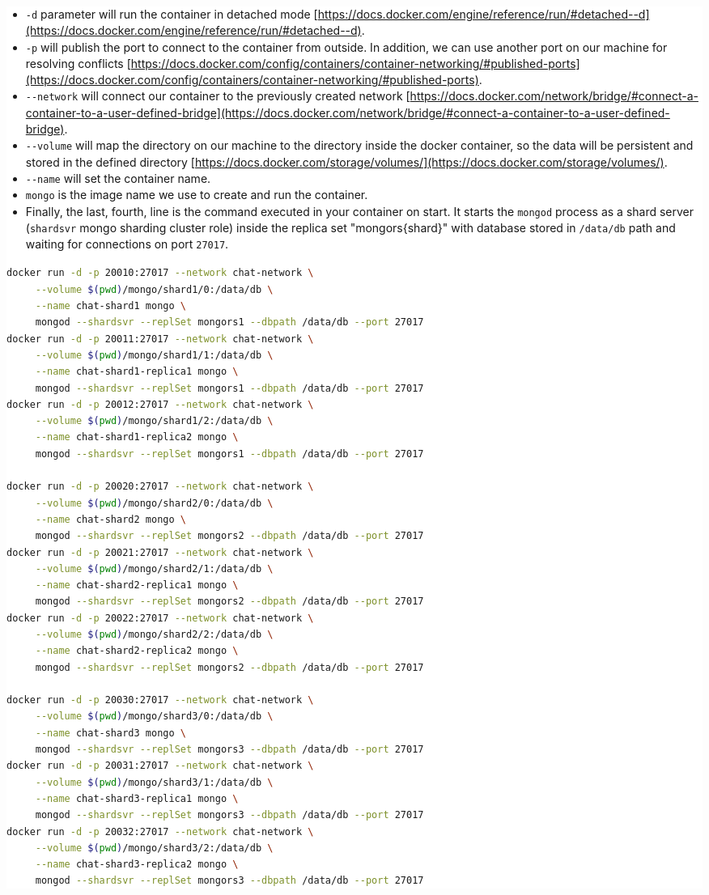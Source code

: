 * `-d` parameter will run the container in detached mode [https://docs.docker.com/engine/reference/run/#detached--d](https://docs.docker.com/engine/reference/run/#detached--d).
* `-p` will publish the port to connect to the container from outside. In addition, we can use another port on our machine for resolving conflicts [https://docs.docker.com/config/containers/container-networking/#published-ports](https://docs.docker.com/config/containers/container-networking/#published-ports).
* `--network` will connect our container to the previously created network [https://docs.docker.com/network/bridge/#connect-a-container-to-a-user-defined-bridge](https://docs.docker.com/network/bridge/#connect-a-container-to-a-user-defined-bridge).
* `--volume` will map the directory on our machine to the directory inside the docker container, so the data will be persistent and stored in the defined directory [https://docs.docker.com/storage/volumes/](https://docs.docker.com/storage/volumes/).
* `--name` will set the container name.
* `mongo` is the image name we use to create and run the container.
* Finally, the last, fourth, line is the command executed in your container on start. It starts the `mongod` process as a shard server (`shardsvr` mongo sharding cluster role) inside the replica set "mongors{shard}" with database stored in `/data/db` path and waiting for connections on port `27017`.

```sh
docker run -d -p 20010:27017 --network chat-network \
     --volume $(pwd)/mongo/shard1/0:/data/db \
     --name chat-shard1 mongo \
     mongod --shardsvr --replSet mongors1 --dbpath /data/db --port 27017
docker run -d -p 20011:27017 --network chat-network \
     --volume $(pwd)/mongo/shard1/1:/data/db \
     --name chat-shard1-replica1 mongo \
     mongod --shardsvr --replSet mongors1 --dbpath /data/db --port 27017
docker run -d -p 20012:27017 --network chat-network \
     --volume $(pwd)/mongo/shard1/2:/data/db \
     --name chat-shard1-replica2 mongo \
     mongod --shardsvr --replSet mongors1 --dbpath /data/db --port 27017

docker run -d -p 20020:27017 --network chat-network \
     --volume $(pwd)/mongo/shard2/0:/data/db \
     --name chat-shard2 mongo \
     mongod --shardsvr --replSet mongors2 --dbpath /data/db --port 27017
docker run -d -p 20021:27017 --network chat-network \
     --volume $(pwd)/mongo/shard2/1:/data/db \
     --name chat-shard2-replica1 mongo \
     mongod --shardsvr --replSet mongors2 --dbpath /data/db --port 27017
docker run -d -p 20022:27017 --network chat-network \
     --volume $(pwd)/mongo/shard2/2:/data/db \
     --name chat-shard2-replica2 mongo \
     mongod --shardsvr --replSet mongors2 --dbpath /data/db --port 27017

docker run -d -p 20030:27017 --network chat-network \
     --volume $(pwd)/mongo/shard3/0:/data/db \
     --name chat-shard3 mongo \
     mongod --shardsvr --replSet mongors3 --dbpath /data/db --port 27017
docker run -d -p 20031:27017 --network chat-network \
     --volume $(pwd)/mongo/shard3/1:/data/db \
     --name chat-shard3-replica1 mongo \
     mongod --shardsvr --replSet mongors3 --dbpath /data/db --port 27017
docker run -d -p 20032:27017 --network chat-network \
     --volume $(pwd)/mongo/shard3/2:/data/db \
     --name chat-shard3-replica2 mongo \
     mongod --shardsvr --replSet mongors3 --dbpath /data/db --port 27017
```
